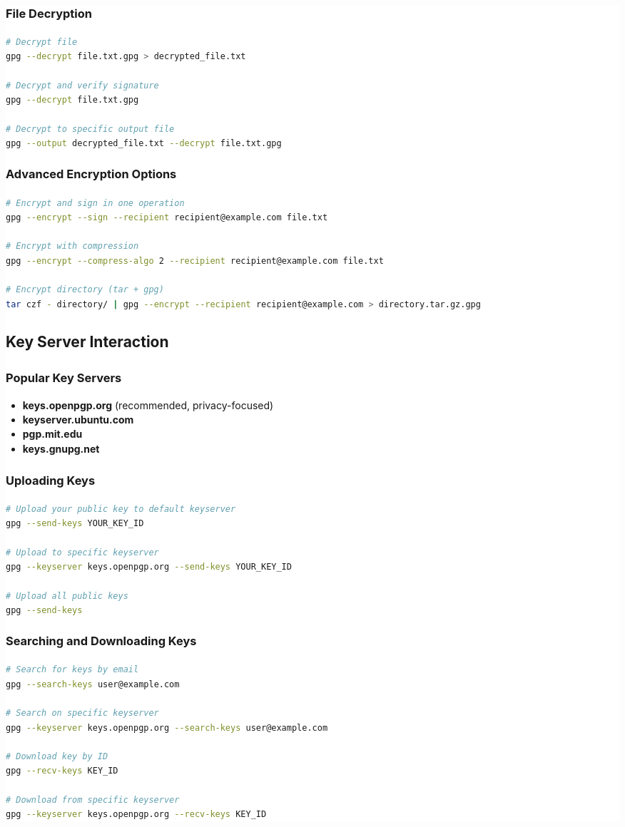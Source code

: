 ### File Decryption

```bash
# Decrypt file
gpg --decrypt file.txt.gpg > decrypted_file.txt

# Decrypt and verify signature
gpg --decrypt file.txt.gpg

# Decrypt to specific output file
gpg --output decrypted_file.txt --decrypt file.txt.gpg
```

### Advanced Encryption Options

```bash
# Encrypt and sign in one operation
gpg --encrypt --sign --recipient recipient@example.com file.txt

# Encrypt with compression
gpg --encrypt --compress-algo 2 --recipient recipient@example.com file.txt

# Encrypt directory (tar + gpg)
tar czf - directory/ | gpg --encrypt --recipient recipient@example.com > directory.tar.gz.gpg
```

## Key Server Interaction

### Popular Key Servers

- **keys.openpgp.org** (recommended, privacy-focused)
- **keyserver.ubuntu.com**
- **pgp.mit.edu**
- **keys.gnupg.net**

### Uploading Keys

```bash
# Upload your public key to default keyserver
gpg --send-keys YOUR_KEY_ID

# Upload to specific keyserver
gpg --keyserver keys.openpgp.org --send-keys YOUR_KEY_ID

# Upload all public keys
gpg --send-keys
```

### Searching and Downloading Keys

```bash
# Search for keys by email
gpg --search-keys user@example.com

# Search on specific keyserver
gpg --keyserver keys.openpgp.org --search-keys user@example.com

# Download key by ID
gpg --recv-keys KEY_ID

# Download from specific keyserver
gpg --keyserver keys.openpgp.org --recv-keys KEY_ID
```
